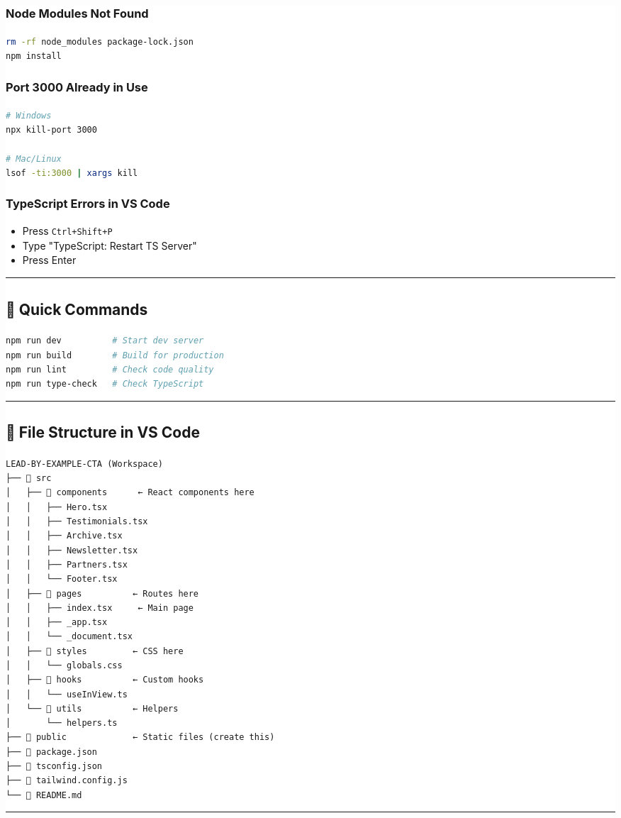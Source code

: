 ### Node Modules Not Found

```bash
rm -rf node_modules package-lock.json
npm install
```

### Port 3000 Already in Use

```bash
# Windows
npx kill-port 3000

# Mac/Linux
lsof -ti:3000 | xargs kill
```

### TypeScript Errors in VS Code

- Press `Ctrl+Shift+P`
- Type "TypeScript: Restart TS Server"
- Press Enter

---

## 📝 Quick Commands

```bash
npm run dev          # Start dev server
npm run build        # Build for production
npm run lint         # Check code quality
npm run type-check   # Check TypeScript
```

---

## 🎨 File Structure in VS Code

```
LEAD-BY-EXAMPLE-CTA (Workspace)
├── 📂 src
│   ├── 📂 components      ← React components here
│   │   ├── Hero.tsx
│   │   ├── Testimonials.tsx
│   │   ├── Archive.tsx
│   │   ├── Newsletter.tsx
│   │   ├── Partners.tsx
│   │   └── Footer.tsx
│   ├── 📂 pages          ← Routes here
│   │   ├── index.tsx     ← Main page
│   │   ├── _app.tsx
│   │   └── _document.tsx
│   ├── 📂 styles         ← CSS here
│   │   └── globals.css
│   ├── 📂 hooks          ← Custom hooks
│   │   └── useInView.ts
│   └── 📂 utils          ← Helpers
│       └── helpers.ts
├── 📂 public             ← Static files (create this)
├── 📄 package.json
├── 📄 tsconfig.json
├── 📄 tailwind.config.js
└── 📄 README.md
```

---
